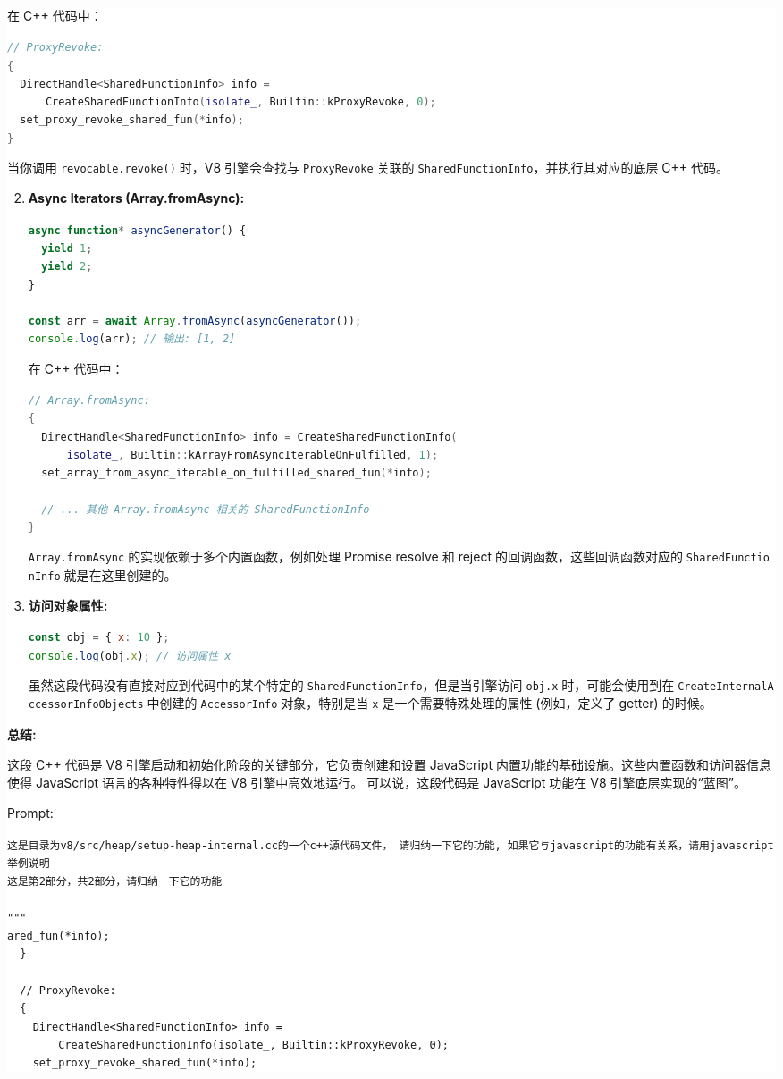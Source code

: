    在 C++ 代码中：

   ```c++
   // ProxyRevoke:
   {
     DirectHandle<SharedFunctionInfo> info =
         CreateSharedFunctionInfo(isolate_, Builtin::kProxyRevoke, 0);
     set_proxy_revoke_shared_fun(*info);
   }
   ```

   当你调用 `revocable.revoke()` 时，V8 引擎会查找与 `ProxyRevoke` 关联的 `SharedFunctionInfo`，并执行其对应的底层 C++ 代码。

2. **Async Iterators (Array.fromAsync):**

   ```javascript
   async function* asyncGenerator() {
     yield 1;
     yield 2;
   }

   const arr = await Array.fromAsync(asyncGenerator());
   console.log(arr); // 输出: [1, 2]
   ```

   在 C++ 代码中：

   ```c++
   // Array.fromAsync:
   {
     DirectHandle<SharedFunctionInfo> info = CreateSharedFunctionInfo(
         isolate_, Builtin::kArrayFromAsyncIterableOnFulfilled, 1);
     set_array_from_async_iterable_on_fulfilled_shared_fun(*info);

     // ... 其他 Array.fromAsync 相关的 SharedFunctionInfo
   }
   ```

   `Array.fromAsync` 的实现依赖于多个内置函数，例如处理 Promise resolve 和 reject 的回调函数，这些回调函数对应的 `SharedFunctionInfo` 就是在这里创建的。

3. **访问对象属性:**

   ```javascript
   const obj = { x: 10 };
   console.log(obj.x); // 访问属性 x
   ```

   虽然这段代码没有直接对应到代码中的某个特定的 `SharedFunctionInfo`，但是当引擎访问 `obj.x` 时，可能会使用到在 `CreateInternalAccessorInfoObjects` 中创建的 `AccessorInfo` 对象，特别是当 `x` 是一个需要特殊处理的属性 (例如，定义了 getter) 的时候。

**总结:**

这段 C++ 代码是 V8 引擎启动和初始化阶段的关键部分，它负责创建和设置 JavaScript 内置功能的基础设施。这些内置函数和访问器信息使得 JavaScript 语言的各种特性得以在 V8 引擎中高效地运行。  可以说，这段代码是 JavaScript 功能在 V8 引擎底层实现的“蓝图”。

Prompt: 
```
这是目录为v8/src/heap/setup-heap-internal.cc的一个c++源代码文件， 请归纳一下它的功能, 如果它与javascript的功能有关系，请用javascript举例说明
这是第2部分，共2部分，请归纳一下它的功能

"""
ared_fun(*info);
  }

  // ProxyRevoke:
  {
    DirectHandle<SharedFunctionInfo> info =
        CreateSharedFunctionInfo(isolate_, Builtin::kProxyRevoke, 0);
    set_proxy_revoke_shared_fun(*info);
```